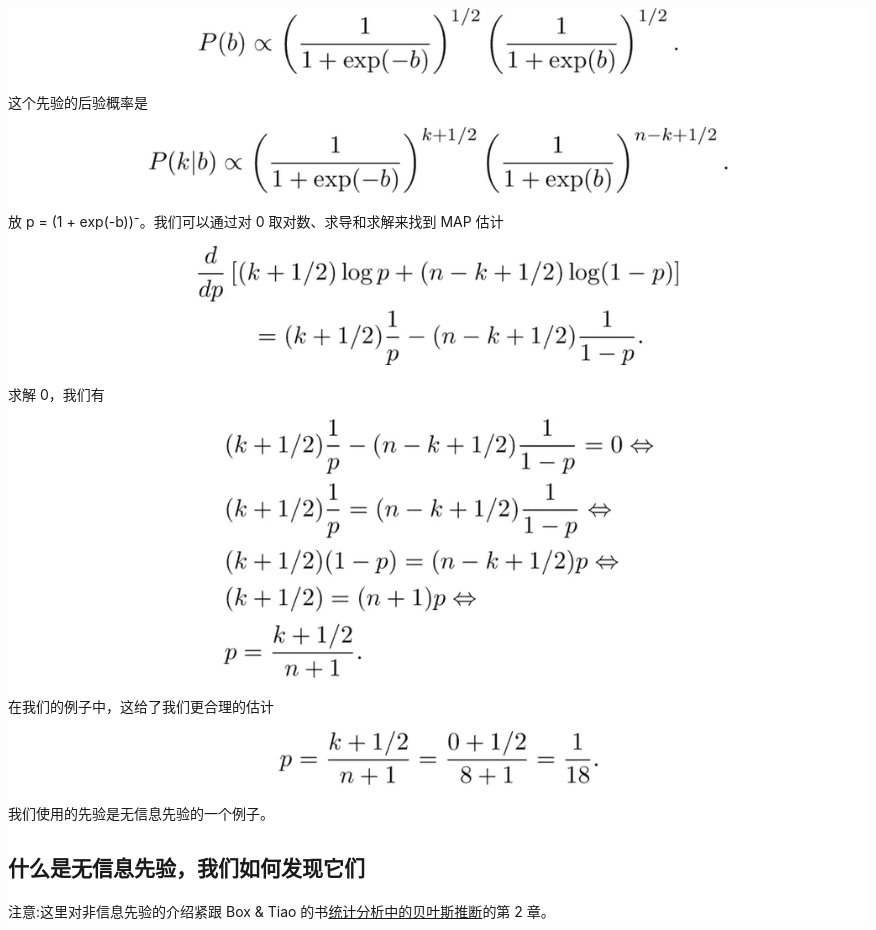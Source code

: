 ![](img/07e097b8f3c8ef2d3a8683c0155de8d7.png)

这个先验的后验概率是

![](img/134040fc6be87803364739c574fb3034.png)

放 p = (1 + exp(-b))⁻。我们可以通过对 0 取对数、求导和求解来找到 MAP 估计

![](img/735cc5582f5be75b9a9085cd4ed1de18.png)

求解 0，我们有

![](img/d809e6a606fff6aed7cbbc5954f09f48.png)

在我们的例子中，这给了我们更合理的估计

![](img/027c9661008906f8ecde3b9ec973d90e.png)

我们使用的先验是无信息先验的一个例子。

## 什么是无信息先验，我们如何发现它们

注意:这里对非信息先验的介绍紧跟 Box & Tiao 的书[统计分析中的贝叶斯推断](https://onlinelibrary.wiley.com/doi/book/10.1002/9781118033197)的第 2 章。
